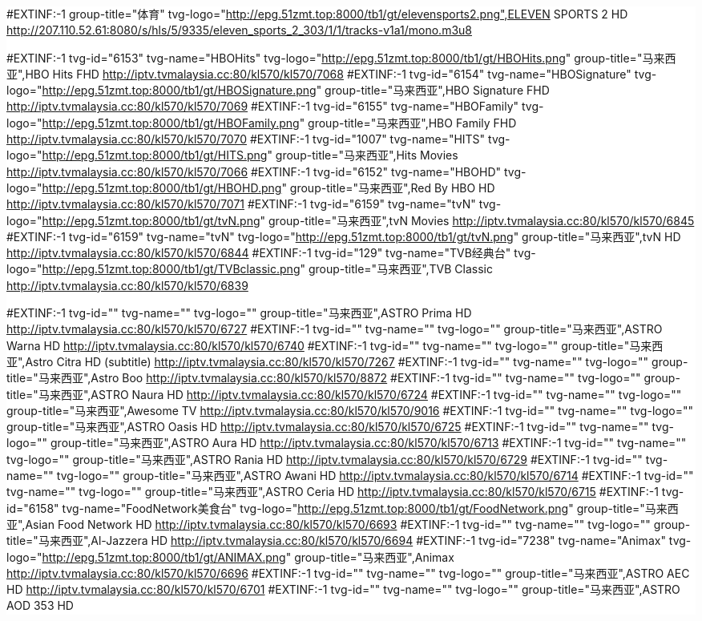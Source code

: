 #EXTINF:-1 group-title="体育" tvg-logo="http://epg.51zmt.top:8000/tb1/gt/elevensports2.png",ELEVEN SPORTS 2 HD
http://207.110.52.61:8080/s/hls/5/9335/eleven_sports_2_303/1/1/tracks-v1a1/mono.m3u8






#EXTINF:-1 tvg-id="6153" tvg-name="HBOHits" tvg-logo="http://epg.51zmt.top:8000/tb1/gt/HBOHits.png" group-title="马来西亚",HBO Hits FHD
http://iptv.tvmalaysia.cc:80/kl570/kl570/7068
#EXTINF:-1 tvg-id="6154" tvg-name="HBOSignature" tvg-logo="http://epg.51zmt.top:8000/tb1/gt/HBOSignature.png" group-title="马来西亚",HBO Signature FHD
http://iptv.tvmalaysia.cc:80/kl570/kl570/7069
#EXTINF:-1 tvg-id="6155" tvg-name="HBOFamily" tvg-logo="http://epg.51zmt.top:8000/tb1/gt/HBOFamily.png" group-title="马来西亚",HBO Family FHD
http://iptv.tvmalaysia.cc:80/kl570/kl570/7070
#EXTINF:-1 tvg-id="1007" tvg-name="HITS" tvg-logo="http://epg.51zmt.top:8000/tb1/gt/HITS.png" group-title="马来西亚",Hits Movies
http://iptv.tvmalaysia.cc:80/kl570/kl570/7066
#EXTINF:-1 tvg-id="6152" tvg-name="HBOHD" tvg-logo="http://epg.51zmt.top:8000/tb1/gt/HBOHD.png" group-title="马来西亚",Red By HBO HD
http://iptv.tvmalaysia.cc:80/kl570/kl570/7071
#EXTINF:-1 tvg-id="6159" tvg-name="tvN" tvg-logo="http://epg.51zmt.top:8000/tb1/gt/tvN.png" group-title="马来西亚",tvN Movies
http://iptv.tvmalaysia.cc:80/kl570/kl570/6845
#EXTINF:-1 tvg-id="6159" tvg-name="tvN" tvg-logo="http://epg.51zmt.top:8000/tb1/gt/tvN.png" group-title="马来西亚",tvN HD
http://iptv.tvmalaysia.cc:80/kl570/kl570/6844
#EXTINF:-1 tvg-id="129" tvg-name="TVB经典台" tvg-logo="http://epg.51zmt.top:8000/tb1/gt/TVBclassic.png" group-title="马来西亚",TVB Classic
http://iptv.tvmalaysia.cc:80/kl570/kl570/6839

#EXTINF:-1 tvg-id="" tvg-name="" tvg-logo="" group-title="马来西亚",ASTRO Prima HD
http://iptv.tvmalaysia.cc:80/kl570/kl570/6727
#EXTINF:-1 tvg-id="" tvg-name="" tvg-logo="" group-title="马来西亚",ASTRO Warna HD
http://iptv.tvmalaysia.cc:80/kl570/kl570/6740
#EXTINF:-1 tvg-id="" tvg-name="" tvg-logo="" group-title="马来西亚",Astro Citra HD (subtitle)
http://iptv.tvmalaysia.cc:80/kl570/kl570/7267
#EXTINF:-1 tvg-id="" tvg-name="" tvg-logo="" group-title="马来西亚",Astro Boo
http://iptv.tvmalaysia.cc:80/kl570/kl570/8872
#EXTINF:-1 tvg-id="" tvg-name="" tvg-logo="" group-title="马来西亚",ASTRO Naura HD
http://iptv.tvmalaysia.cc:80/kl570/kl570/6724
#EXTINF:-1 tvg-id="" tvg-name="" tvg-logo="" group-title="马来西亚",Awesome TV
http://iptv.tvmalaysia.cc:80/kl570/kl570/9016
#EXTINF:-1 tvg-id="" tvg-name="" tvg-logo="" group-title="马来西亚",ASTRO Oasis HD
http://iptv.tvmalaysia.cc:80/kl570/kl570/6725
#EXTINF:-1 tvg-id="" tvg-name="" tvg-logo="" group-title="马来西亚",ASTRO Aura HD
http://iptv.tvmalaysia.cc:80/kl570/kl570/6713
#EXTINF:-1 tvg-id="" tvg-name="" tvg-logo="" group-title="马来西亚",ASTRO Rania HD
http://iptv.tvmalaysia.cc:80/kl570/kl570/6729
#EXTINF:-1 tvg-id="" tvg-name="" tvg-logo="" group-title="马来西亚",ASTRO Awani HD
http://iptv.tvmalaysia.cc:80/kl570/kl570/6714
#EXTINF:-1 tvg-id="" tvg-name="" tvg-logo="" group-title="马来西亚",ASTRO Ceria HD
http://iptv.tvmalaysia.cc:80/kl570/kl570/6715
#EXTINF:-1 tvg-id="6158" tvg-name="FoodNetwork美食台" tvg-logo="http://epg.51zmt.top:8000/tb1/gt/FoodNetwork.png" group-title="马来西亚",Asian Food Network HD
http://iptv.tvmalaysia.cc:80/kl570/kl570/6693
#EXTINF:-1 tvg-id="" tvg-name="" tvg-logo="" group-title="马来西亚",Al-Jazzera HD
http://iptv.tvmalaysia.cc:80/kl570/kl570/6694
#EXTINF:-1 tvg-id="7238" tvg-name="Animax" tvg-logo="http://epg.51zmt.top:8000/tb1/gt/ANIMAX.png" group-title="马来西亚",Animax
http://iptv.tvmalaysia.cc:80/kl570/kl570/6696
#EXTINF:-1 tvg-id="" tvg-name="" tvg-logo="" group-title="马来西亚",ASTRO AEC HD
http://iptv.tvmalaysia.cc:80/kl570/kl570/6701
#EXTINF:-1 tvg-id="" tvg-name="" tvg-logo="" group-title="马来西亚",ASTRO AOD 353 HD